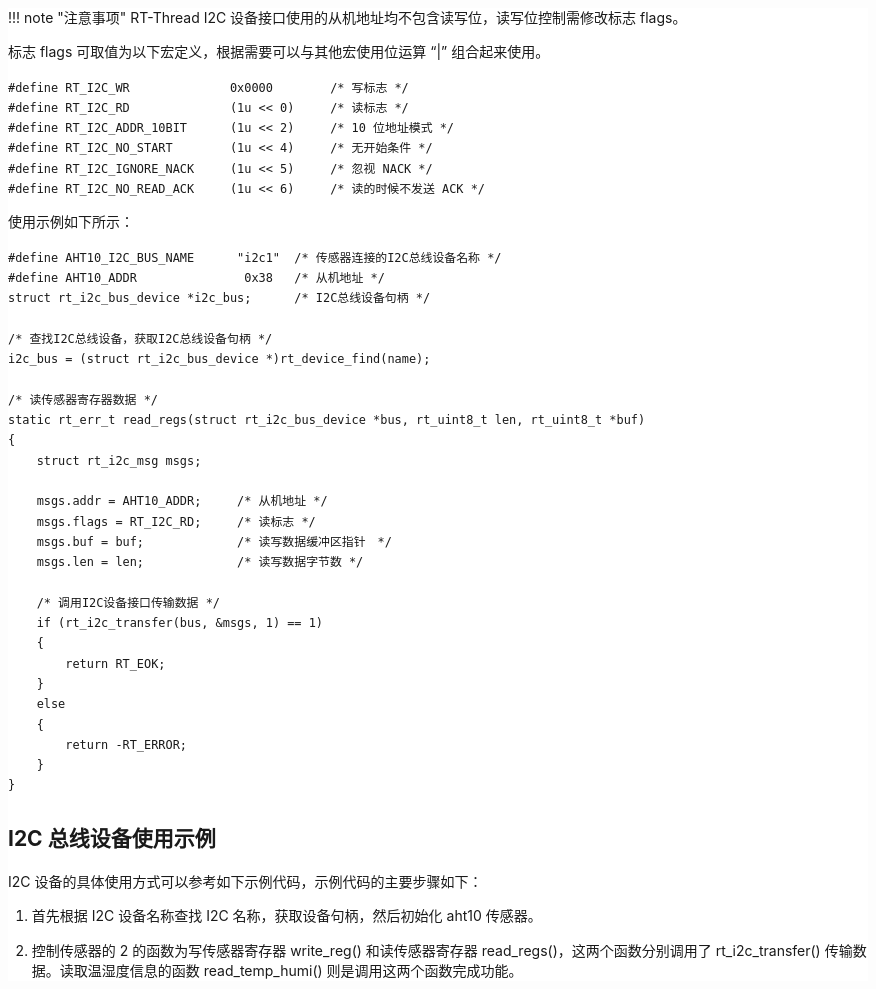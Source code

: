 !!! note "注意事项" RT-Thread I2C
设备接口使用的从机地址均不包含读写位，读写位控制需修改标志 flags。

标志 flags 可取值为以下宏定义，根据需要可以与其他宏使用位运算 “\|”
组合起来使用。

~~~~~~~~~~~~~~~~~~~~~~~~~~~~~~~~~~~~~~~~~~~~~~~~~~~~~~~~~~~~~~~~~~~~~~~~~~~~~~~~
#define RT_I2C_WR              0x0000        /* 写标志 */
#define RT_I2C_RD              (1u << 0)     /* 读标志 */
#define RT_I2C_ADDR_10BIT      (1u << 2)     /* 10 位地址模式 */
#define RT_I2C_NO_START        (1u << 4)     /* 无开始条件 */
#define RT_I2C_IGNORE_NACK     (1u << 5)     /* 忽视 NACK */
#define RT_I2C_NO_READ_ACK     (1u << 6)     /* 读的时候不发送 ACK */
~~~~~~~~~~~~~~~~~~~~~~~~~~~~~~~~~~~~~~~~~~~~~~~~~~~~~~~~~~~~~~~~~~~~~~~~~~~~~~~~

使用示例如下所示：

~~~~~~~~~~~~~~~~~~~~~~~~~~~~~~~~~~~~~~~~~~~~~~~~~~~~~~~~~~~~~~~~~~~~~~~~~~~~~~~~
#define AHT10_I2C_BUS_NAME      "i2c1"  /* 传感器连接的I2C总线设备名称 */
#define AHT10_ADDR               0x38   /* 从机地址 */
struct rt_i2c_bus_device *i2c_bus;      /* I2C总线设备句柄 */

/* 查找I2C总线设备，获取I2C总线设备句柄 */
i2c_bus = (struct rt_i2c_bus_device *)rt_device_find(name);

/* 读传感器寄存器数据 */
static rt_err_t read_regs(struct rt_i2c_bus_device *bus, rt_uint8_t len, rt_uint8_t *buf)
{
    struct rt_i2c_msg msgs;

    msgs.addr = AHT10_ADDR;     /* 从机地址 */
    msgs.flags = RT_I2C_RD;     /* 读标志 */
    msgs.buf = buf;             /* 读写数据缓冲区指针　*/
    msgs.len = len;             /* 读写数据字节数 */

    /* 调用I2C设备接口传输数据 */
    if (rt_i2c_transfer(bus, &msgs, 1) == 1)
    {
        return RT_EOK;
    }
    else
    {
        return -RT_ERROR;
    }
}
~~~~~~~~~~~~~~~~~~~~~~~~~~~~~~~~~~~~~~~~~~~~~~~~~~~~~~~~~~~~~~~~~~~~~~~~~~~~~~~~

I2C 总线设备使用示例
--------------------

I2C 设备的具体使用方式可以参考如下示例代码，示例代码的主要步骤如下：

1.  首先根据 I2C 设备名称查找 I2C 名称，获取设备句柄，然后初始化 aht10 传感器。

2.  控制传感器的 2 的函数为写传感器寄存器 write_reg() 和读传感器寄存器
    read_regs()，这两个函数分别调用了 rt_i2c_transfer()
    传输数据。读取温湿度信息的函数 read_temp_humi() 则是调用这两个函数完成功能。
